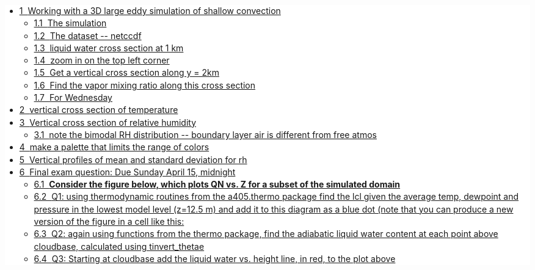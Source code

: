 <div class="toc"><ul class="toc-item"><li><span><a href="#Working-with-a-3D-large-eddy-simulation-of-shallow-convection" data-toc-modified-id="Working-with-a-3D-large-eddy-simulation-of-shallow-convection-1"><span class="toc-item-num">1&nbsp;&nbsp;</span>Working with a 3D large eddy simulation of shallow convection</a></span><ul class="toc-item"><li><span><a href="#The-simulation" data-toc-modified-id="The-simulation-1.1"><span class="toc-item-num">1.1&nbsp;&nbsp;</span>The simulation</a></span></li><li><span><a href="#The-dataset-----netccdf" data-toc-modified-id="The-dataset-----netccdf-1.2"><span class="toc-item-num">1.2&nbsp;&nbsp;</span>The dataset  -- netccdf</a></span></li><li><span><a href="#liquid-water-cross-section-at-1-km" data-toc-modified-id="liquid-water-cross-section-at-1-km-1.3"><span class="toc-item-num">1.3&nbsp;&nbsp;</span>liquid water cross section at 1 km</a></span></li><li><span><a href="#zoom-in-on--the-top-left-corner" data-toc-modified-id="zoom-in-on--the-top-left-corner-1.4"><span class="toc-item-num">1.4&nbsp;&nbsp;</span>zoom in on  the top left corner</a></span></li><li><span><a href="#Get-a-vertical-cross-section-along-y-=-2km" data-toc-modified-id="Get-a-vertical-cross-section-along-y-=-2km-1.5"><span class="toc-item-num">1.5&nbsp;&nbsp;</span>Get a vertical cross section along y = 2km</a></span></li><li><span><a href="#Find-the-vapor-mixing-ratio-along-this-cross-section" data-toc-modified-id="Find-the-vapor-mixing-ratio-along-this-cross-section-1.6"><span class="toc-item-num">1.6&nbsp;&nbsp;</span>Find the vapor mixing ratio along this cross section</a></span></li><li><span><a href="#For-Wednesday" data-toc-modified-id="For-Wednesday-1.7"><span class="toc-item-num">1.7&nbsp;&nbsp;</span>For Wednesday</a></span></li></ul></li><li><span><a href="#vertical-cross-section-of-temperature" data-toc-modified-id="vertical-cross-section-of-temperature-2"><span class="toc-item-num">2&nbsp;&nbsp;</span>vertical cross section of temperature</a></span></li><li><span><a href="#Vertical-cross-section-of-relative-humidity" data-toc-modified-id="Vertical-cross-section-of-relative-humidity-3"><span class="toc-item-num">3&nbsp;&nbsp;</span>Vertical cross section of relative humidity</a></span><ul class="toc-item"><li><span><a href="#note-the-bimodal-RH-distribution----boundary-layer-air-is-different-from-free-atmos" data-toc-modified-id="note-the-bimodal-RH-distribution----boundary-layer-air-is-different-from-free-atmos-3.1"><span class="toc-item-num">3.1&nbsp;&nbsp;</span>note the bimodal RH distribution -- boundary layer air is different from free atmos</a></span></li></ul></li><li><span><a href="#make-a-palette-that-limits-the-range-of-colors" data-toc-modified-id="make-a-palette-that-limits-the-range-of-colors-4"><span class="toc-item-num">4&nbsp;&nbsp;</span>make a palette that limits the range of colors</a></span></li><li><span><a href="#Vertical-profiles-of-mean-and-standard-deviation-for-rh" data-toc-modified-id="Vertical-profiles-of-mean-and-standard-deviation-for-rh-5"><span class="toc-item-num">5&nbsp;&nbsp;</span>Vertical profiles of mean and standard deviation for rh</a></span></li><li><span><a href="#Final-exam-question:--Due-Sunday-April-15,-midnight" data-toc-modified-id="Final-exam-question:--Due-Sunday-April-15,-midnight-6"><span class="toc-item-num">6&nbsp;&nbsp;</span>Final exam question:  Due Sunday April 15, midnight</a></span><ul class="toc-item"><li><span><a href="#Consider-the-figure-below,-which-plots-QN-vs.-Z-for-a-subset-of-the-simulated-domain" data-toc-modified-id="Consider-the-figure-below,-which-plots-QN-vs.-Z-for-a-subset-of-the-simulated-domain-6.1"><span class="toc-item-num">6.1&nbsp;&nbsp;</span><strong>Consider the figure below, which plots QN vs. Z for a subset of the simulated domain</strong></a></span></li><li><span><a href="#Q1:--using-thermodynamic-routines-from-the-a405.thermo-package-find-the-lcl-given-the-average-temp,-dewpoint-and-pressure-in-the-lowest-model-level-(z=12.5-m)-and-add-it-to-this-diagram-as-a-blue-dot--(note-that-you-can-produce-a-new-version-of-the-figure-in-a-cell-like-this:" data-toc-modified-id="Q1:--using-thermodynamic-routines-from-the-a405.thermo-package-find-the-lcl-given-the-average-temp,-dewpoint-and-pressure-in-the-lowest-model-level-(z=12.5-m)-and-add-it-to-this-diagram-as-a-blue-dot--(note-that-you-can-produce-a-new-version-of-the-figure-in-a-cell-like-this:-6.2"><span class="toc-item-num">6.2&nbsp;&nbsp;</span>Q1:  using thermodynamic routines from the a405.thermo package find the lcl given the average temp, dewpoint and pressure in the lowest model level (z=12.5 m) and add it to this diagram as a blue dot  (note that you can produce a new version of the figure in a cell like this:</a></span></li><li><span><a href="#Q2:-again-using-functions-from-the-thermo-package,-find-the-adiabatic-liquid-water-content-at-each-point-above-cloudbase,-calculated-using-tinvert_thetae" data-toc-modified-id="Q2:-again-using-functions-from-the-thermo-package,-find-the-adiabatic-liquid-water-content-at-each-point-above-cloudbase,-calculated-using-tinvert_thetae-6.3"><span class="toc-item-num">6.3&nbsp;&nbsp;</span>Q2: again using functions from the thermo package, find the adiabatic liquid water content at each point above cloudbase, calculated using tinvert_thetae</a></span></li><li><span><a href="#Q3:-Starting-at-cloudbase-add-the-liquid-water-vs.-height-line,-in-red,-to-the-plot-above" data-toc-modified-id="Q3:-Starting-at-cloudbase-add-the-liquid-water-vs.-height-line,-in-red,-to-the-plot-above-6.4"><span class="toc-item-num">6.4&nbsp;&nbsp;</span>Q3: Starting at cloudbase add the liquid water vs. height line, in red, to the plot above</a></span></li></ul></li></ul></div>
